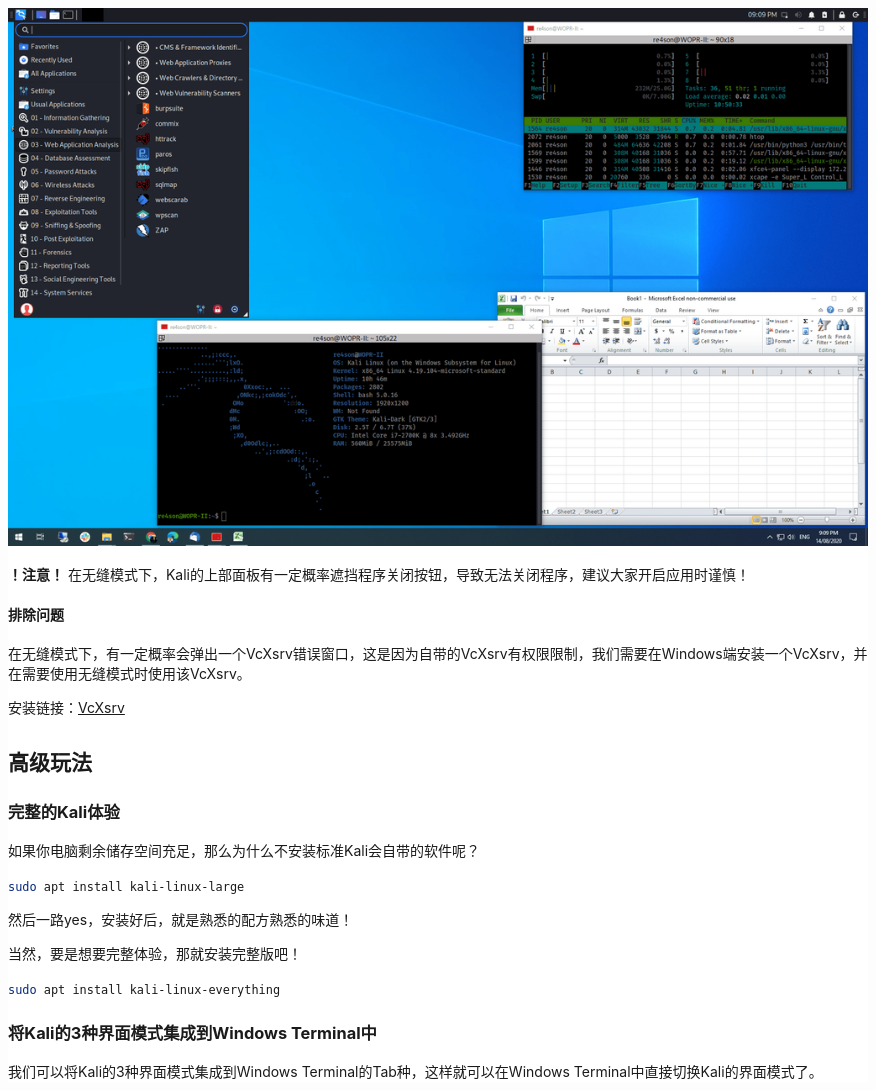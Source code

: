 ![](/images/2023/10/27/kali_wsl/win-kex-sl.png)

**！注意！**
在无缝模式下，Kali的上部面板有一定概率遮挡程序关闭按钮，导致无法关闭程序，建议大家开启应用时谨慎！

#### 排除问题
在无缝模式下，有一定概率会弹出一个VcXsrv错误窗口，这是因为自带的VcXsrv有权限限制，我们需要在Windows端安装一个VcXsrv，并在需要使用无缝模式时使用该VcXsrv。

安装链接：[VcXsrv](https://sourceforge.net/projects/vcxsrv/)

## 高级玩法
### 完整的Kali体验
如果你电脑剩余储存空间充足，那么为什么不安装标准Kali会自带的软件呢？
```bash
sudo apt install kali-linux-large
```
然后一路yes，安装好后，就是熟悉的配方熟悉的味道！

当然，要是想要完整体验，那就安装完整版吧！
```bash
sudo apt install kali-linux-everything
```

### 将Kali的3种界面模式集成到Windows Terminal中
我们可以将Kali的3种界面模式集成到Windows Terminal的Tab种，这样就可以在Windows Terminal中直接切换Kali的界面模式了。
